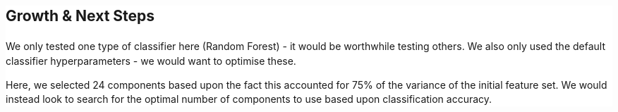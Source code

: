 ## Growth & Next Steps <a name="growth-next-steps"></a>

We only tested one type of classifier here (Random Forest) - it would be worthwhile testing others.  We also only used the default classifier hyperparameters - we would want to optimise these.

Here, we selected 24 components based upon the fact this accounted for 75% of the variance of the initial feature set.  We would instead look to search for the optimal number of components to use based upon classification accuracy.
